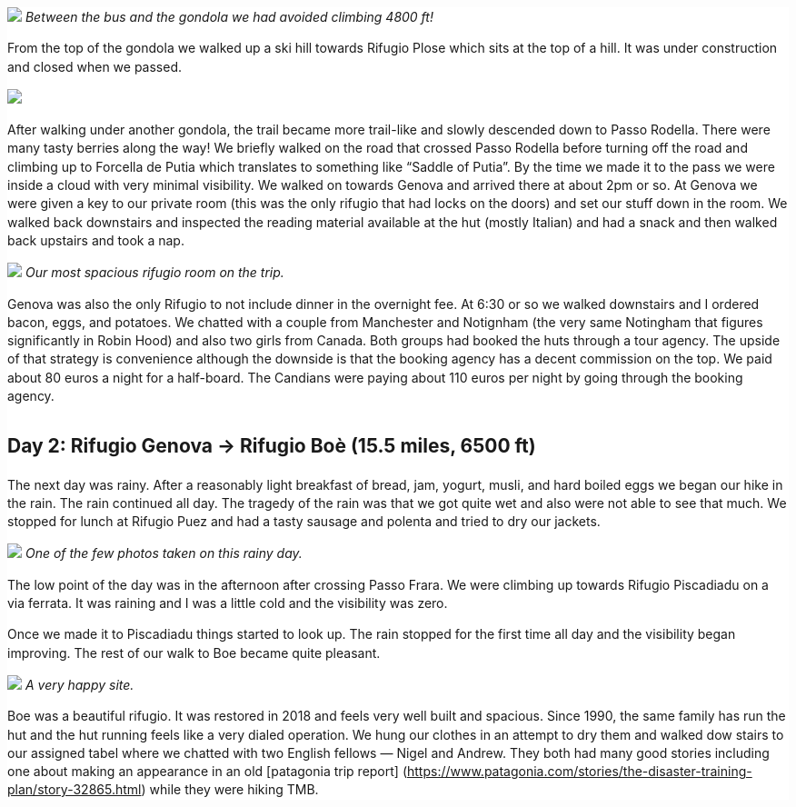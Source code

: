 ![](/images/2025-09-alta-via-2/2025-Europe-125.jpg)
*Between the bus and the gondola we had avoided climbing 4800 ft!*

From the top of the gondola we walked up a ski hill towards Rifugio Plose which sits at the top of a hill. It was under construction and closed when we passed. 

![](/images/2025-09-alta-via-2/2025-Europe-065.jpg)

After walking under another gondola, the trail became more trail-like and slowly descended down to Passo Rodella. There were many tasty berries along the way! We briefly walked on the road that crossed Passo Rodella before turning off the road and climbing up to Forcella de Putia which translates to something like “Saddle of Putia”. By the time we made it to the pass we were inside a cloud with very minimal visibility. We walked on towards Genova and arrived there at about 2pm or so. At Genova we were given a key to our private room (this was the only rifugio that had locks on the doors) and set our stuff down in the room. We walked back downstairs and inspected the reading material available at the hut (mostly Italian) and had a snack and then walked back upstairs and took a nap.

![](/images/2025-09-alta-via-2/2025-Europe-126.jpg)
*Our most spacious rifugio room on the trip.*

Genova was also the only Rifugio to not include dinner in the overnight fee. At 6:30 or so we walked downstairs and I ordered bacon, eggs, and potatoes. We chatted with a couple from Manchester and Notignham (the very same Notingham that figures significantly in Robin Hood) and also two girls from Canada. Both groups had booked the huts through a tour agency. The upside of that strategy is convenience although the downside is that the booking agency has a decent commission on the top. We paid about 80 euros a night for a half-board. The Candians were paying about 110 euros per night by going through the booking agency. 

## Day 2: Rifugio Genova -> Rifugio Boè (15.5 miles, 6500 ft)

The next day was rainy. After a reasonably light breakfast of bread, jam, yogurt, musli, and hard boiled eggs we began our hike in the rain. The rain continued all day. The tragedy of the rain was that we got quite wet and also were not able to see that much. We stopped for lunch at Rifugio Puez and had a tasty sausage and polenta and tried to dry our jackets. 

![](/images/2025-09-alta-via-2/2025-Europe-127.jpg)
*One of the few photos taken on this rainy day.*

The low point of the day was in the afternoon after crossing Passo Frara. We were climbing up towards Rifugio Piscadiadu on a via ferrata. It was raining and I was a little cold and the visibility was zero. 

Once we made it to Piscadiadu things started to look up. The rain stopped for the first time all day and the visibility began improving. The rest of our walk to Boe became quite pleasant. 

![](/images/2025-09-alta-via-2/2025-Europe-066.jpg)
*A very happy site.*

Boe was a beautiful rifugio. It was restored in 2018 and feels very well built and spacious. Since 1990, the same family has run the hut and the hut running feels like a very dialed operation. We hung our clothes in an attempt to dry them and walked dow stairs to our assigned tabel where we chatted with two English fellows —  Nigel and Andrew. They both had many good stories including one about making an appearance in an old [patagonia trip report] (https://www.patagonia.com/stories/the-disaster-training-plan/story-32865.html) while they were  hiking TMB. 
